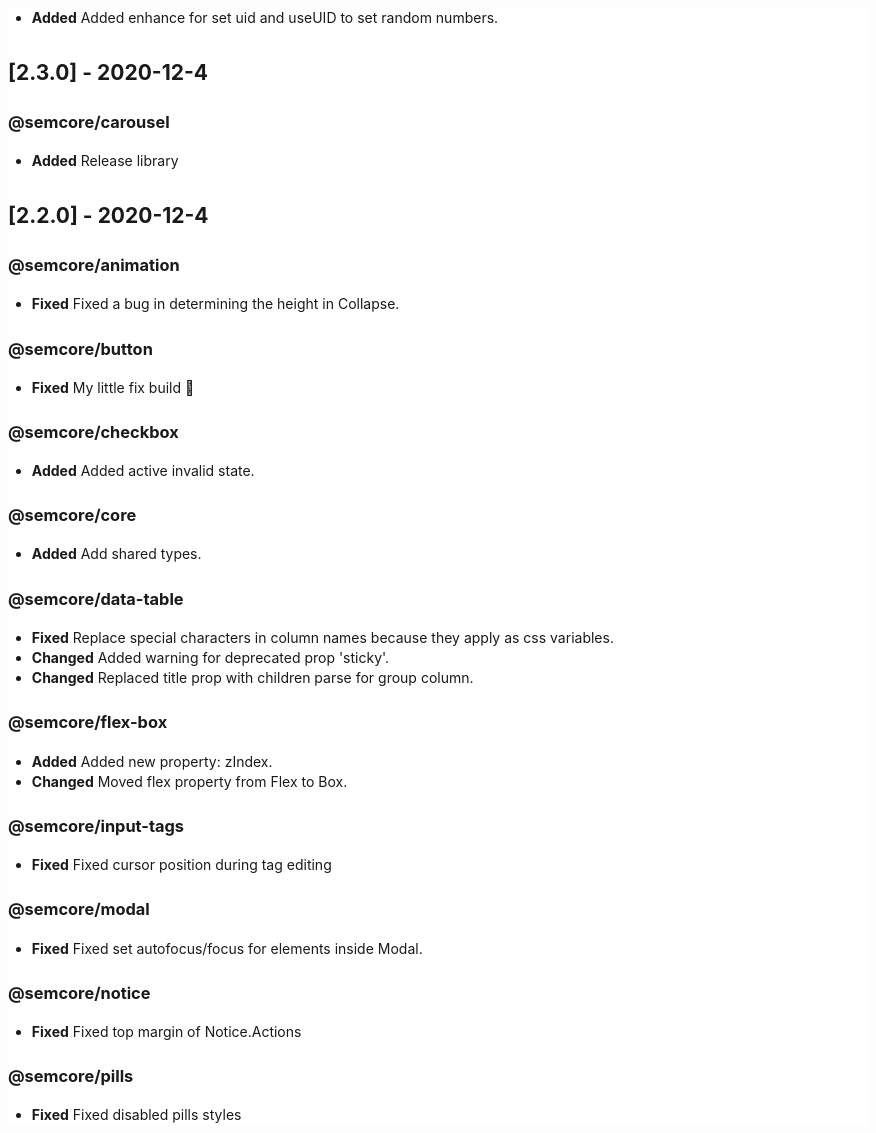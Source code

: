 - **Added** Added enhance for set uid and useUID to set random numbers.

## [2.3.0] - 2020-12-4

### @semcore/carousel

- **Added** Release library

## [2.2.0] - 2020-12-4

### @semcore/animation

- **Fixed** Fixed a bug in determining the height in Collapse.

### @semcore/button

- **Fixed** My little fix build 😬

### @semcore/checkbox

- **Added** Added active invalid state.

### @semcore/core

- **Added** Add shared types.

### @semcore/data-table

- **Fixed** Replace special characters in column names because they apply as css variables.
- **Changed** Added warning for deprecated prop 'sticky'.
- **Changed** Replaced title prop with children parse for group column.

### @semcore/flex-box

- **Added** Added new property: zIndex.
- **Changed** Moved flex property from Flex to Box.

### @semcore/input-tags

- **Fixed** Fixed cursor position during tag editing

### @semcore/modal

- **Fixed** Fixed set autofocus/focus for elements inside Modal.

### @semcore/notice

- **Fixed** Fixed top margin of Notice.Actions

### @semcore/pills

- **Fixed** Fixed disabled pills styles
